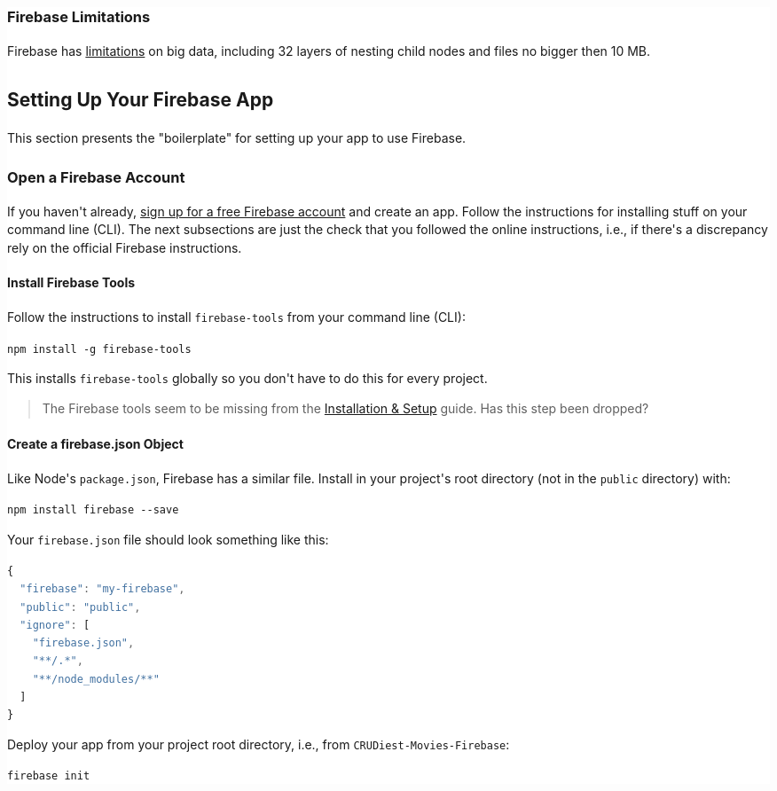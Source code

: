 ### Firebase Limitations

Firebase has [limitations](https://www.firebase.com/docs/web/guide/understanding-data.html) on big data, including 32 layers of nesting child nodes and files no bigger then 10 MB.

## Setting Up Your Firebase App

This section presents the "boilerplate" for setting up your app to use Firebase.

### Open a Firebase Account

If you haven't already, [sign up for a free Firebase account](https://www.firebase.com/) and create an app. Follow the instructions for installing stuff on your command line (CLI). The next subsections are just the check that you followed the online instructions, i.e., if there's a discrepancy rely on the official Firebase instructions.

#### Install Firebase Tools

Follow the instructions to install ```firebase-tools``` from your command line (CLI):

```
npm install -g firebase-tools
```

This installs ```firebase-tools``` globally so you don't have to do this for every project.

> The Firebase tools seem to be missing from the [Installation & Setup](https://www.firebase.com/docs/web/libraries/angular/guide/intro-to-angularfire.html) guide. Has this step been dropped?

#### Create a firebase.json Object

Like Node's `package.json`, Firebase has a similar file. Install in your project's root directory (not in the `public` directory) with:

```
npm install firebase --save
```

Your `firebase.json` file should look something like this:

```js
{
  "firebase": "my-firebase",
  "public": "public",
  "ignore": [
    "firebase.json",
    "**/.*",
    "**/node_modules/**"
  ]
}
```

Deploy your app from your project root directory, i.e., from ```CRUDiest-Movies-Firebase```:

```
firebase init
```
